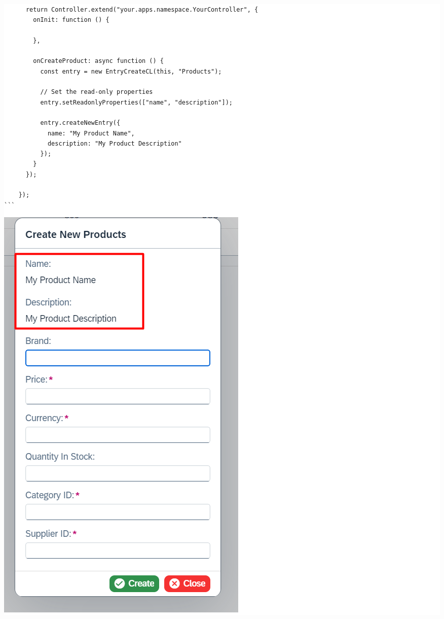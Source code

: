           return Controller.extend("your.apps.namespace.YourController", {
            onInit: function () {

            },

            onCreateProduct: async function () {
              const entry = new EntryCreateCL(this, "Products");

              // Set the read-only properties
              entry.setReadonlyProperties(["name", "description"]);

              entry.createNewEntry({
                name: "My Product Name",
                description: "My Product Description"
              }); 
            }
          });

        });
    ```

![Readonly Properties](./images/create_entry/readonly_properties.png)


[DIALOG_URL]: https://sapui5.hana.ondemand.com/#/api/sap.m.Dialog
[SIMPLEFORM_URL]: https://sapui5.hana.ondemand.com/#/api/sap.ui.layout.form.SimpleForm
[SMARTFORM_URL]: https://sapui5.hana.ondemand.com/#/api/sap.ui.comp.smartform.SmartForm
[OBJECT_PAGE_URL]: https://sapui5.hana.ondemand.com/#/api/sap.uxap.ObjectPageLayout
[VALUEHELP_CLASS_URL]: ./value_help.md
[ENTRY_UPDATE_URL]: ./entry_update.md
[ENTRY_DELETE_URL]: ./entry_delete.md
[ENTRY_READ_URL]: ./entry_read.md
[SMARTFIELD_URL]: https://sapui5.hana.ondemand.com/#/api/sap.ui.comp.smartfield.SmartField
[CONTROLLER_URL]: https://sapui5.hana.ondemand.com/#/api/sap.ui.core.mvc.Controller
[CREATE_ENTRY_URL]: https://sapui5.hana.ondemand.com/#/api/sap.ui.model.odata.v2.ODataModel%23methods/createEntry
[META_MODEL_URL]: https://sapui5.hana.ondemand.com/#/api/sap.ui.model.odata.ODataMetaModel
[RESOURCE_MODEL_URL]: https://sapui5.hana.ondemand.com/#/api/sap.ui.model.resource.ResourceModel
[INPUT_URL]: https://sapui5.hana.ondemand.com/#/api/sap.m.Input
[DATEPICKER_URL]: https://sapui5.hana.ondemand.com/#/api/sap.m.DatePicker
[DATETIMEPICKER_URL]: https://sapui5.hana.ondemand.com/#/api/sap.m.DateTimePicker
[CHECKBOX_URL]: https://sapui5.hana.ondemand.com/#/api/sap.m.CheckBox
[VALUELIST_ANNOTATION_URL]: https://sap.github.io/odata-vocabularies/vocabularies/Common.html#ValueListType
[CUSTOM_DATA_URL]: https://sapui5.hana.ondemand.com/sdk/#/api/sap.ui.core.CustomData
[TEXT_IN_EDIT_URL]: https://sapui5.hana.ondemand.com/#/api/sap.ui.comp.smartfield.TextInEditModeSource
[BUTTON_TYPE_URL]: https://sapui5.hana.ondemand.com/#/api/sap.m.ButtonType
[MESSAGEBOX_URL]: https://sapui5.hana.ondemand.com/#/api/sap.m.MessageBox